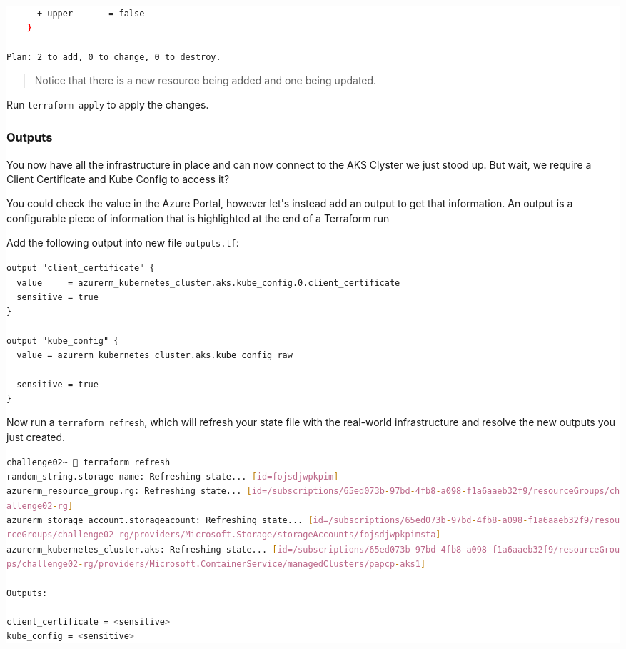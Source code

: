 ```sh
      + upper       = false
    }

Plan: 2 to add, 0 to change, 0 to destroy.
```

> Notice that there is a new resource being added and one being updated.

Run `terraform apply` to apply the changes.

### Outputs

You now have all the infrastructure in place and can now connect to the AKS Clyster we just stood up.
But wait, we require a Client Certificate and Kube Config to access it?

You could check the value in the Azure Portal, however let's instead add an output to get that information. An output is a configurable piece of information that is highlighted at the end of a Terraform run

Add the following output into new file `outputs.tf`:

```hcl
output "client_certificate" {
  value     = azurerm_kubernetes_cluster.aks.kube_config.0.client_certificate
  sensitive = true
}

output "kube_config" {
  value = azurerm_kubernetes_cluster.aks.kube_config_raw

  sensitive = true
}
```

Now run a `terraform refresh`, which will refresh your state file with the real-world infrastructure and resolve the new outputs you just created.

```sh
challenge02~  terraform refresh
random_string.storage-name: Refreshing state... [id=fojsdjwpkpim]
azurerm_resource_group.rg: Refreshing state... [id=/subscriptions/65ed073b-97bd-4fb8-a098-f1a6aaeb32f9/resourceGroups/challenge02-rg]
azurerm_storage_account.storageacount: Refreshing state... [id=/subscriptions/65ed073b-97bd-4fb8-a098-f1a6aaeb32f9/resourceGroups/challenge02-rg/providers/Microsoft.Storage/storageAccounts/fojsdjwpkpimsta]
azurerm_kubernetes_cluster.aks: Refreshing state... [id=/subscriptions/65ed073b-97bd-4fb8-a098-f1a6aaeb32f9/resourceGroups/challenge02-rg/providers/Microsoft.ContainerService/managedClusters/papcp-aks1]

Outputs:

client_certificate = <sensitive>
kube_config = <sensitive>
```
